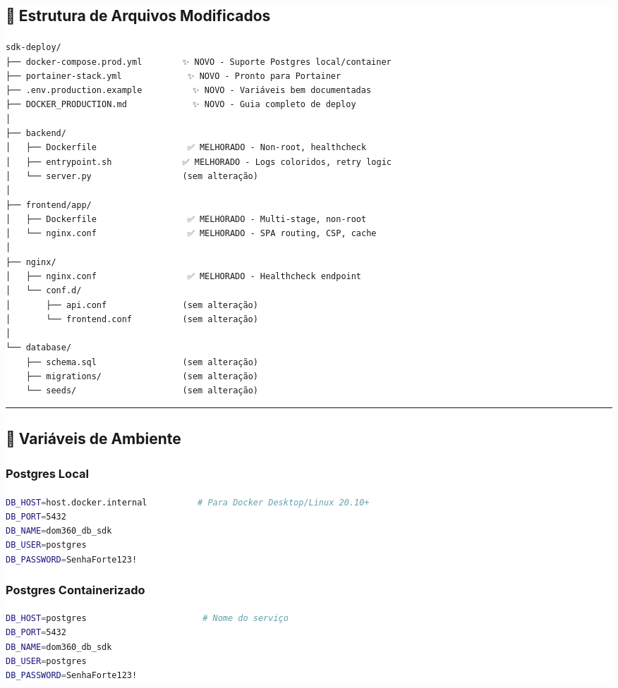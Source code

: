 ## 📁 Estrutura de Arquivos Modificados

```
sdk-deploy/
├── docker-compose.prod.yml        ✨ NOVO - Suporte Postgres local/container
├── portainer-stack.yml             ✨ NOVO - Pronto para Portainer
├── .env.production.example          ✨ NOVO - Variáveis bem documentadas
├── DOCKER_PRODUCTION.md             ✨ NOVO - Guia completo de deploy
│
├── backend/
│   ├── Dockerfile                  ✅ MELHORADO - Non-root, healthcheck
│   ├── entrypoint.sh              ✅ MELHORADO - Logs coloridos, retry logic
│   └── server.py                  (sem alteração)
│
├── frontend/app/
│   ├── Dockerfile                  ✅ MELHORADO - Multi-stage, non-root
│   └── nginx.conf                  ✅ MELHORADO - SPA routing, CSP, cache
│
├── nginx/
│   ├── nginx.conf                  ✅ MELHORADO - Healthcheck endpoint
│   └── conf.d/
│       ├── api.conf               (sem alteração)
│       └── frontend.conf          (sem alteração)
│
└── database/
    ├── schema.sql                 (sem alteração)
    ├── migrations/                (sem alteração)
    └── seeds/                     (sem alteração)
```

---

## 🔑 Variáveis de Ambiente

### Postgres Local
```bash
DB_HOST=host.docker.internal          # Para Docker Desktop/Linux 20.10+
DB_PORT=5432
DB_NAME=dom360_db_sdk
DB_USER=postgres
DB_PASSWORD=SenhaForte123!
```

### Postgres Containerizado
```bash
DB_HOST=postgres                       # Nome do serviço
DB_PORT=5432
DB_NAME=dom360_db_sdk
DB_USER=postgres
DB_PASSWORD=SenhaForte123!
```
